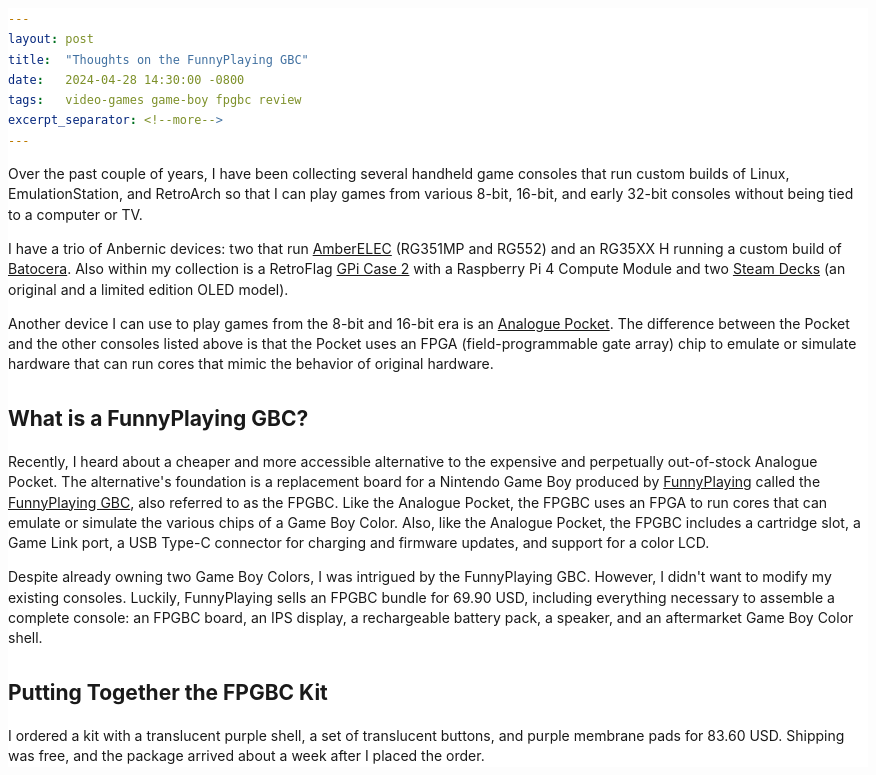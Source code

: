 ```yaml
---
layout: post
title:  "Thoughts on the FunnyPlaying GBC"
date:   2024-04-28 14:30:00 -0800
tags:   video-games game-boy fpgbc review
excerpt_separator: <!--more-->
---
```


Over the past couple of years, I have been collecting several handheld game consoles that run custom builds of Linux, EmulationStation, and RetroArch so that I can play games from various 8-bit, 16-bit, and early 32-bit consoles without being tied to a computer or TV.

I have a trio of Anbernic devices: two that run [AmberELEC](https://amberelec.org) (RG351MP and RG552) and an RG35XX H running a custom build of [Batocera](https://rg35xx-cfw.github.io). Also within my collection is a RetroFlag [GPi Case 2](https://retroflag.com/gpi_case_2.html) with a Raspberry Pi 4 Compute Module and two [Steam Decks](https://www.steamdeck.com/en) (an original and a limited edition OLED model).



Another device I can use to play games from the 8-bit and 16-bit era is an [Analogue Pocket](https://www.analogue.co/pocket). The difference between the Pocket and the other consoles listed above is that the Pocket uses an FPGA (field-programmable gate array) chip to emulate or simulate hardware that can run cores that mimic the behavior of original hardware.

## What is a FunnyPlaying GBC?

Recently, I heard about a cheaper and more accessible alternative to the expensive and perpetually out-of-stock Analogue Pocket. The alternative's foundation is a replacement board for a Nintendo Game Boy produced by [FunnyPlaying](https://funnyplaying.com) called the [FunnyPlaying GBC](https://funnyplaying.com/products/fpgbc-kit), also referred to as the FPGBC. Like the Analogue Pocket, the FPGBC uses an FPGA to run cores that can emulate or simulate the various chips of a Game Boy Color. Also, like the Analogue Pocket, the FPGBC includes a cartridge slot, a Game Link port, a USB Type-C connector for charging and firmware updates, and support for a color LCD.

Despite already owning two Game Boy Colors, I was intrigued by the FunnyPlaying GBC. However, I didn't want to modify my existing consoles. Luckily, FunnyPlaying sells an FPGBC bundle for 69.90 USD, including everything necessary to assemble a complete console: an FPGBC board, an IPS display, a rechargeable battery pack, a speaker, and an aftermarket Game Boy Color shell.

## Putting Together the FPGBC Kit

I ordered a kit with a translucent purple shell, a set of translucent buttons, and purple membrane pads for 83.60 USD. Shipping was free, and the package arrived about a week after I placed the order.
